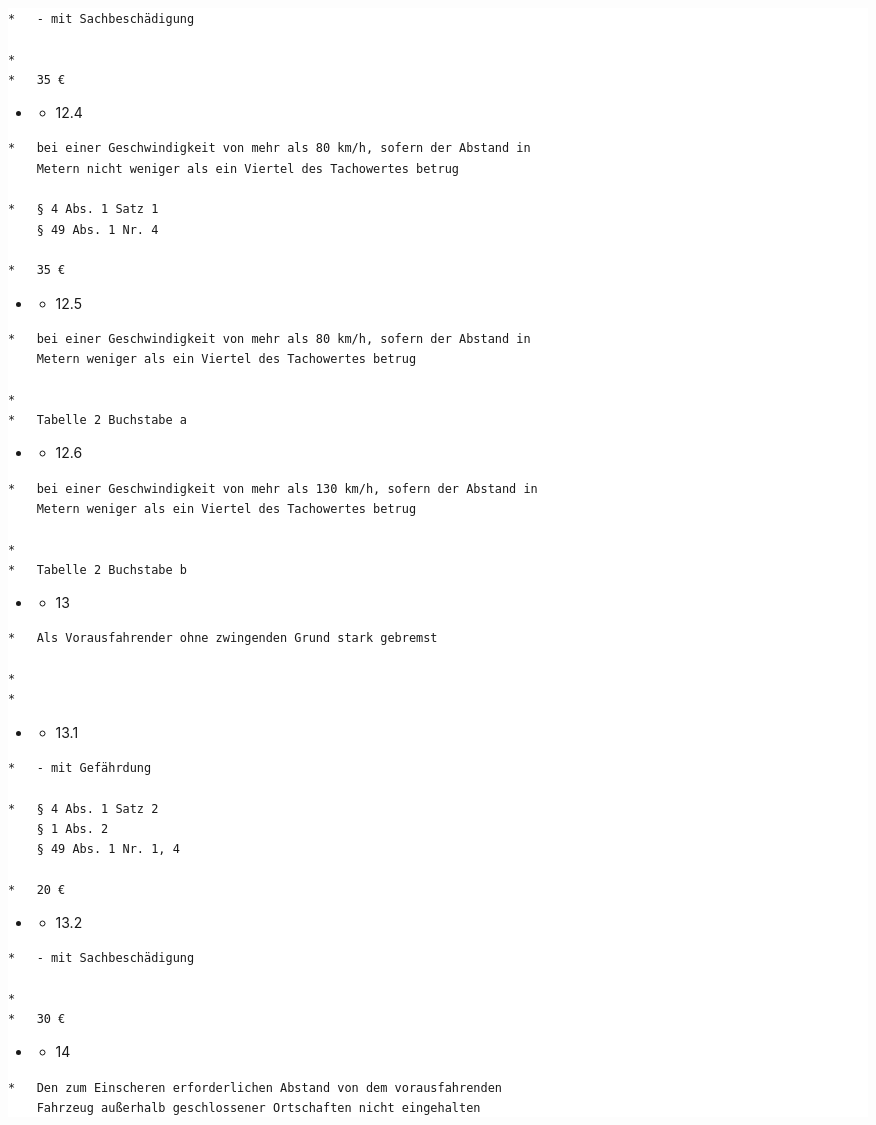     *   - mit Sachbeschädigung

    *
    *   35 €


*    *   12.4

    *   bei einer Geschwindigkeit von mehr als 80 km/h, sofern der Abstand in
        Metern nicht weniger als ein Viertel des Tachowertes betrug

    *   § 4 Abs. 1 Satz 1
        § 49 Abs. 1 Nr. 4

    *   35 €


*    *   12.5

    *   bei einer Geschwindigkeit von mehr als 80 km/h, sofern der Abstand in
        Metern weniger als ein Viertel des Tachowertes betrug

    *
    *   Tabelle 2 Buchstabe a


*    *   12.6

    *   bei einer Geschwindigkeit von mehr als 130 km/h, sofern der Abstand in
        Metern weniger als ein Viertel des Tachowertes betrug

    *
    *   Tabelle 2 Buchstabe b


*    *   13

    *   Als Vorausfahrender ohne zwingenden Grund stark gebremst

    *
    *

*    *   13.1

    *   - mit Gefährdung

    *   § 4 Abs. 1 Satz 2
        § 1 Abs. 2
        § 49 Abs. 1 Nr. 1, 4

    *   20 €


*    *   13.2

    *   - mit Sachbeschädigung

    *
    *   30 €


*    *   14

    *   Den zum Einscheren erforderlichen Abstand von dem vorausfahrenden
        Fahrzeug außerhalb geschlossener Ortschaften nicht eingehalten
